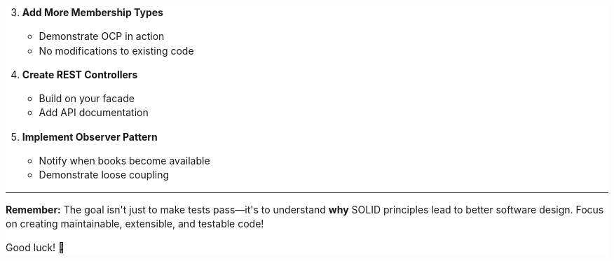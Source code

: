 3. **Add More Membership Types**
   - Demonstrate OCP in action
   - No modifications to existing code

4. **Create REST Controllers**
   - Build on your facade
   - Add API documentation

5. **Implement Observer Pattern**
   - Notify when books become available
   - Demonstrate loose coupling

---

**Remember:** The goal isn't just to make tests pass—it's to understand **why** SOLID principles lead to better software design. Focus on creating maintainable, extensible, and testable code!

Good luck! 🚀
